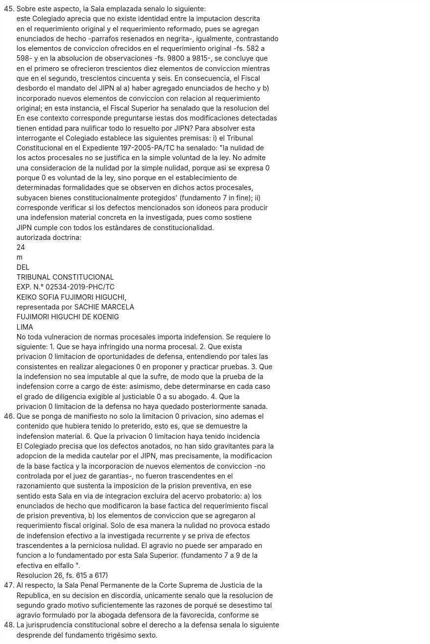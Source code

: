 45. Sobre este aspecto, la Sala emplazada senalo lo siguiente:  
este Colegiado aprecia que no existe identidad entre la imputacion descrita  
en el requerimiento original y el requerimiento reformado, pues se agregan  
enunciados de hecho -parrafos resenados en negrita-, igualmente, contrastando  
los elementos de conviccion ofrecidos en el requerimiento original -fs. 582 a  
598- y en la absolucion de observaciones -fs. 9800 a 9815-, se concluye que  
en el primero se ofrecieron trescientos diez elementos de conviccion mientras  
que en el segundo, trescientos cincuenta y seis. En consecuencia, el Fiscal  
desbordo el mandato del JIPN al a) haber agregado enunciados de hecho y b)  
incorporado nuevos elementos de conviccion con relacion al requerimiento  
original; en esta instancia, el Fiscal Superior ha senalado que la resolucion del  
En ese contexto corresponde preguntarse iestas dos modificaciones detectadas  
tienen entidad para nulificar todo lo resuelto por JIPN? Para absolver esta  
interrogante el Colegiado establece las siguientes premisas: i) el Tribunal  
Constitucional en el Expediente 197-2005-PA/TC ha senalado: "la nulidad de  
los actos procesales no se justifica en la simple voluntad de la ley. No admite  
una consideracion de la nulidad por la simple nulidad, porque asi se expresa 0  
porque 0 es voluntad de la ley, sino porque en el establecimiento de  
determinadas formalidades que se observen en dichos actos procesales,  
subyacen bienes constitucionalmente protegidos' (fundamento 7 in fine); ii)  
corresponde verificar si los defectos mencionados son idoneos para producir  
una indefension material concreta en la investigada, pues como sostiene  
JIPN cumple con todos los estândares de constitucionalidad.  
autorizada doctrina:  
24  
m  
DEL  
TRIBUNAL CONSTITUCIONAL  
EXP. N.° 02534-2019-PHC/TC  
KEIKO SOFIA FUJIMORI HIGUCHI,  
representada por SACHIE MARCELA  
FUJIMORI HIGUCHI DE KOENIG  
LIMA  
No toda vulneracion de normas procesales importa indefension. Se requiere lo  
siguiente: 1. Que se haya infringido una norma procesal. 2. Que exista  
privacion 0 limitacion de oportunidades de defensa, entendiendo por tales las  
consistentes en realizar alegaciones 0 en proponer y practicar pruebas. 3. Que  
la indefension no sea imputable al que la sufre, de modo que la prueba de la  
indefension corre a cargo de éste: asimismo, debe determinarse en cada caso  
el grado de diligencia exigible al justiciable 0 a su abogado. 4. Que la  
privacion 0 limitacion de la defensa no haya quedado posteriormente sanada.  
5. Que se ponga de manifiesto no solo la limitacion 0 privacion, sino ademas el  
contenido que hubiera tenido lo preterido, esto es, que se demuestre la  
indefension material. 6. Que la privacion 0 limitacion haya tenido incidencia  
El Colegiado precisa que los defectos anotados, no han sido gravitantes para la  
adopcion de la medida cautelar por el JIPN, mas precisamente, la modificacion  
de la base factica y la incorporacion de nuevos elementos de conviccion -no  
controlada por el juez de garantias-, no fueron trascendentes en el  
razonamiento que sustenta la imposicion de la prision preventiva, en ese  
sentido esta Sala en via de integracion excluira del acervo probatorio: a) los  
enunciados de hecho que modificaron la base factica del requerimiento fiscal  
de prision preventiva, b) los elementos de conviccion que se agregaron al  
requerimiento fiscal original. Solo de esa manera la nulidad no provoca estado  
de indefension efectivo a la investigada recurrente y se priva de efectos  
trascendentes a la perniciosa nulidad. El agravio no puede ser amparado en  
funcion a lo fundamentado por esta Sala Superior. (fundamento 7 a 9 de la  
efectiva en elfallo ".  
Resolucion 26, fs. 615 a 617)  
46. Al respecto, la Sala Penal Permanente de la Corte Suprema de Justicia de la  
Republica, en su decision en discordia, unicamente senalo que la resolucion de  
segundo grado motivo suficientemente las razones de porqué se desestimo tal  
agravio formulado por la abogada defensora de la favorecida, conforme se  
47. La jurisprudencia constitucional sobre el derecho a la defensa senala lo siguiente  
desprende del fundamento trigésimo sexto.  